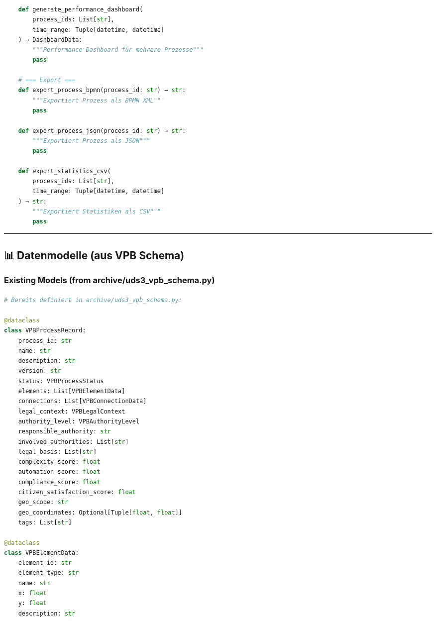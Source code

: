 ```python
    def generate_performance_dashboard(
        process_ids: List[str],
        time_range: Tuple[datetime, datetime]
    ) → DashboardData:
        """Performance-Dashboard für mehrere Prozesse"""
        pass
    
    # === Export ===
    def export_process_bpmn(process_id: str) → str:
        """Exportiert Prozess als BPMN XML"""
        pass
    
    def export_process_json(process_id: str) → str:
        """Exportiert Prozess als JSON"""
        pass
    
    def export_statistics_csv(
        process_ids: List[str],
        time_range: Tuple[datetime, datetime]
    ) → str:
        """Exportiert Statistiken als CSV"""
        pass
```

---

## 📊 Datenmodelle (aus VPB Schema)

### Existing Models (from archive/uds3_vpb_schema.py)

```python
# Bereits definiert in archive/uds3_vpb_schema.py:

@dataclass
class VPBProcessRecord:
    process_id: str
    name: str
    description: str
    version: str
    status: VPBProcessStatus
    elements: List[VPBElementData]
    connections: List[VPBConnectionData]
    legal_context: VPBLegalContext
    authority_level: VPBAuthorityLevel
    responsible_authority: str
    involved_authorities: List[str]
    legal_basis: List[str]
    complexity_score: float
    automation_score: float
    compliance_score: float
    citizen_satisfaction_score: float
    geo_scope: str
    geo_coordinates: Optional[Tuple[float, float]]
    tags: List[str]

@dataclass
class VPBElementData:
    element_id: str
    element_type: str
    name: str
    x: float
    y: float
    description: str
```